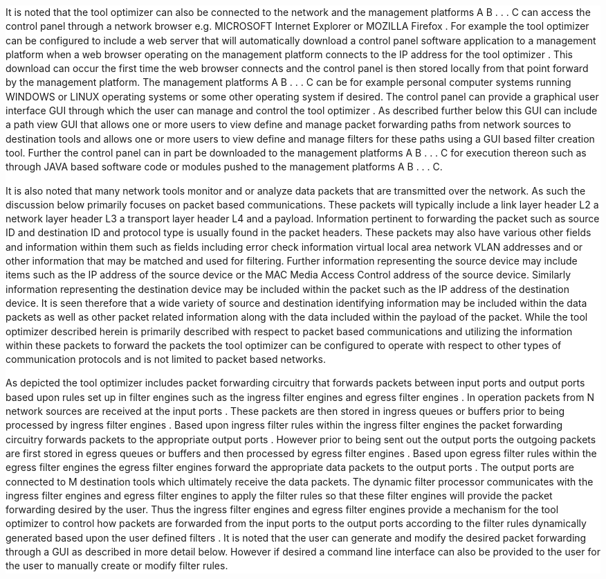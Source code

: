It is noted that the tool optimizer can also be connected to the network and the management platforms A B . . . C can access the control panel through a network browser e.g. MICROSOFT Internet Explorer or MOZILLA Firefox . For example the tool optimizer can be configured to include a web server that will automatically download a control panel software application to a management platform when a web browser operating on the management platform connects to the IP address for the tool optimizer . This download can occur the first time the web browser connects and the control panel is then stored locally from that point forward by the management platform. The management platforms A B . . . C can be for example personal computer systems running WINDOWS or LINUX operating systems or some other operating system if desired. The control panel can provide a graphical user interface GUI through which the user can manage and control the tool optimizer . As described further below this GUI can include a path view GUI that allows one or more users to view define and manage packet forwarding paths from network sources to destination tools and allows one or more users to view define and manage filters for these paths using a GUI based filter creation tool. Further the control panel can in part be downloaded to the management platforms A B . . . C for execution thereon such as through JAVA based software code or modules pushed to the management platforms A B . . . C.

It is also noted that many network tools monitor and or analyze data packets that are transmitted over the network. As such the discussion below primarily focuses on packet based communications. These packets will typically include a link layer header L2 a network layer header L3 a transport layer header L4 and a payload. Information pertinent to forwarding the packet such as source ID and destination ID and protocol type is usually found in the packet headers. These packets may also have various other fields and information within them such as fields including error check information virtual local area network VLAN addresses and or other information that may be matched and used for filtering. Further information representing the source device may include items such as the IP address of the source device or the MAC Media Access Control address of the source device. Similarly information representing the destination device may be included within the packet such as the IP address of the destination device. It is seen therefore that a wide variety of source and destination identifying information may be included within the data packets as well as other packet related information along with the data included within the payload of the packet. While the tool optimizer described herein is primarily described with respect to packet based communications and utilizing the information within these packets to forward the packets the tool optimizer can be configured to operate with respect to other types of communication protocols and is not limited to packet based networks.

As depicted the tool optimizer includes packet forwarding circuitry that forwards packets between input ports and output ports based upon rules set up in filter engines such as the ingress filter engines and egress filter engines . In operation packets from N network sources are received at the input ports . These packets are then stored in ingress queues or buffers prior to being processed by ingress filter engines . Based upon ingress filter rules within the ingress filter engines the packet forwarding circuitry forwards packets to the appropriate output ports . However prior to being sent out the output ports the outgoing packets are first stored in egress queues or buffers and then processed by egress filter engines . Based upon egress filter rules within the egress filter engines the egress filter engines forward the appropriate data packets to the output ports . The output ports are connected to M destination tools which ultimately receive the data packets. The dynamic filter processor communicates with the ingress filter engines and egress filter engines to apply the filter rules so that these filter engines will provide the packet forwarding desired by the user. Thus the ingress filter engines and egress filter engines provide a mechanism for the tool optimizer to control how packets are forwarded from the input ports to the output ports according to the filter rules dynamically generated based upon the user defined filters . It is noted that the user can generate and modify the desired packet forwarding through a GUI as described in more detail below. However if desired a command line interface can also be provided to the user for the user to manually create or modify filter rules.
